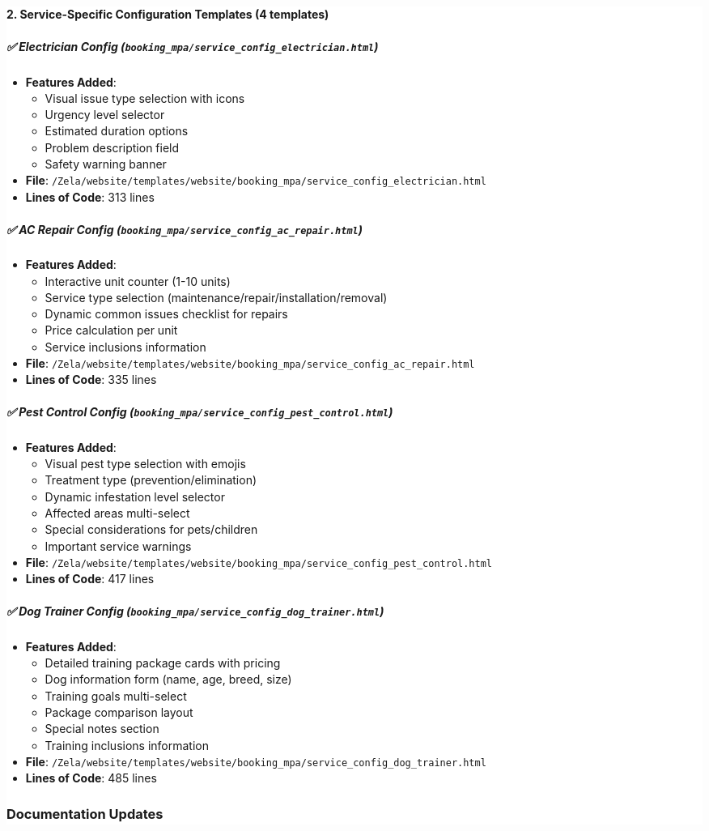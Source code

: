 #### 2. Service-Specific Configuration Templates (4 templates)

##### ✅ Electrician Config (`booking_mpa/service_config_electrician.html`)
- **Features Added**:
  - Visual issue type selection with icons
  - Urgency level selector
  - Estimated duration options
  - Problem description field
  - Safety warning banner
- **File**: `/Zela/website/templates/website/booking_mpa/service_config_electrician.html`
- **Lines of Code**: 313 lines

##### ✅ AC Repair Config (`booking_mpa/service_config_ac_repair.html`)
- **Features Added**:
  - Interactive unit counter (1-10 units)
  - Service type selection (maintenance/repair/installation/removal)
  - Dynamic common issues checklist for repairs
  - Price calculation per unit
  - Service inclusions information
- **File**: `/Zela/website/templates/website/booking_mpa/service_config_ac_repair.html`
- **Lines of Code**: 335 lines

##### ✅ Pest Control Config (`booking_mpa/service_config_pest_control.html`)
- **Features Added**:
  - Visual pest type selection with emojis
  - Treatment type (prevention/elimination)
  - Dynamic infestation level selector
  - Affected areas multi-select
  - Special considerations for pets/children
  - Important service warnings
- **File**: `/Zela/website/templates/website/booking_mpa/service_config_pest_control.html`
- **Lines of Code**: 417 lines

##### ✅ Dog Trainer Config (`booking_mpa/service_config_dog_trainer.html`)
- **Features Added**:
  - Detailed training package cards with pricing
  - Dog information form (name, age, breed, size)
  - Training goals multi-select
  - Package comparison layout
  - Special notes section
  - Training inclusions information
- **File**: `/Zela/website/templates/website/booking_mpa/service_config_dog_trainer.html`
- **Lines of Code**: 485 lines

### Documentation Updates
